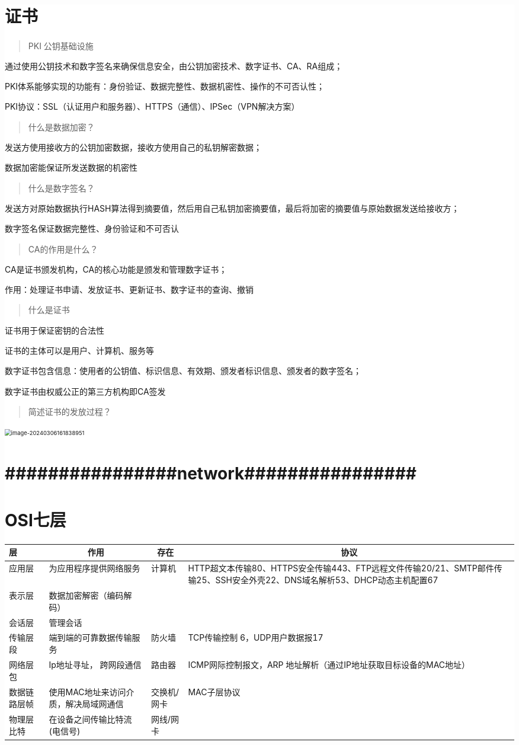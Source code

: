 

# 证书

> PKI 公钥基础设施

通过使用公钥技术和数字签名来确保信息安全，由公钥加密技术、数字证书、CA、RA组成；

PKI体系能够实现的功能有：身份验证、数据完整性、数据机密性、操作的不可否认性；

PKI协议：SSL（认证用户和服务器）、HTTPS（通信）、IPSec（VPN解决方案）

> 什么是数据加密？

发送方使用接收方的公钥加密数据，接收方使用自己的私钥解密数据；

数据加密能保证所发送数据的机密性

> 什么是数字签名？

发送方对原始数据执行HASH算法得到摘要值，然后用自己私钥加密摘要值，最后将加密的摘要值与原始数据发送给接收方；

数字签名保证数据完整性、身份验证和不可否认

> CA的作用是什么？

CA是证书颁发机构，CA的核心功能是颁发和管理数字证书；

作用：处理证书申请、发放证书、更新证书、数字证书的查询、撤销

> 什么是证书

证书用于保证密钥的合法性

证书的主体可以是用户、计算机、服务等

数字证书包含信息：使用者的公钥值、标识信息、有效期、颁发者标识信息、颁发者的数字签名；

数字证书由权威公正的第三方机构即CA签发

> 简述证书的发放过程？

<img src="https://typora-picgo-push.oss-cn-hangzhou.aliyuncs.com/img-for-typora/image-20240306161838951.png" alt="image-20240306161838951" style="zoom:67%;" />





# ################network################



# OSI七层

| 层           | 作用                                  | 存在        | 协议                                                         |
| :----------- | ------------------------------------- | ----------- | ------------------------------------------------------------ |
| 应用层       | 为应用程序提供网络服务                | 计算机      | HTTP超文本传输80、HTTPS安全传输443、FTP远程文件传输20/21、SMTP邮件传输25、SSH安全外壳22、DNS域名解析53、DHCP动态主机配置67 |
| 表示层       | 数据加密解密（编码解码）              |             |                                                              |
| 会话层       | 管理会话                              |             |                                                              |
| 传输层 段    | 端到端的可靠数据传输服务              | 防火墙      | TCP传输控制 6，UDP用户数据报17                               |
| 网络层包     | Ip地址寻址， 跨网段通信               | 路由器      | ICMP网际控制报文，ARP 地址解析（通过IP地址获取目标设备的MAC地址） |
| 数据链路层帧 | 使用MAC地址来访问介质，解决局域网通信 | 交换机/网卡 | MAC子层协议                                                  |
| 物理层比特   | 在设备之间传输比特流(电信号)          | 网线/网卡   |                                                              |
